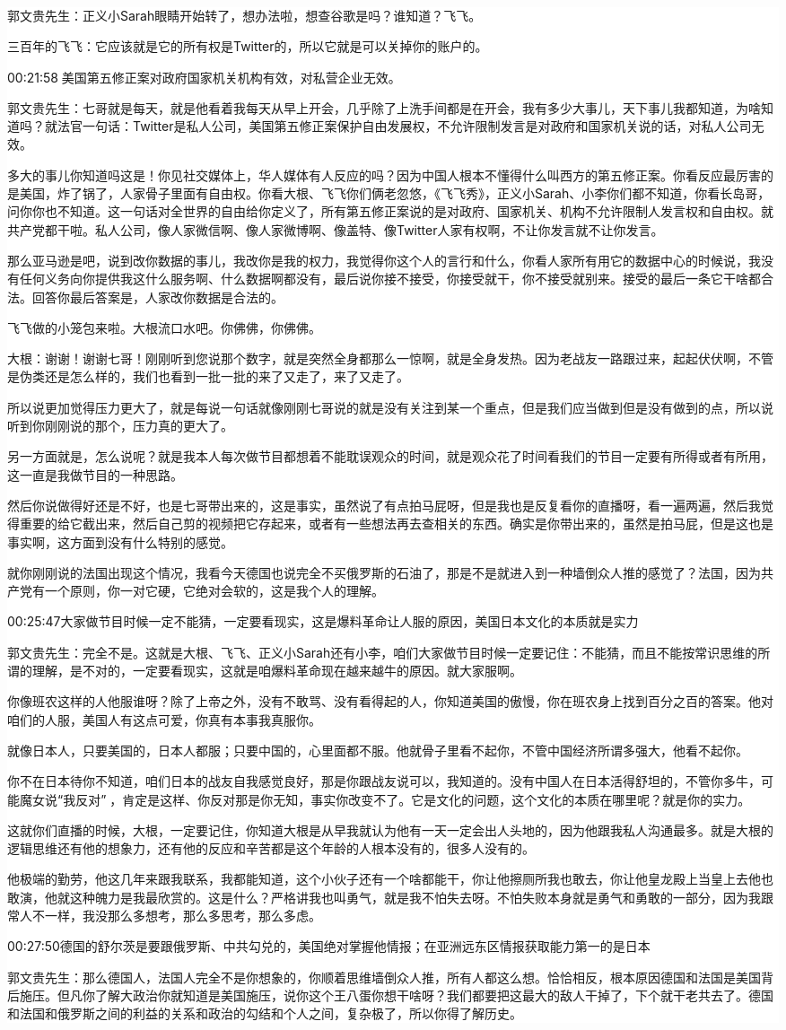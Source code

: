 郭文贵先生：正义小Sarah眼睛开始转了，想办法啦，想查谷歌是吗？谁知道？飞飞。


三百年的飞飞：它应该就是它的所有权是Twitter的，所以它就是可以关掉你的账户的。


00:21:58  美国第五修正案对政府国家机关机构有效，对私营企业无效。

郭文贵先生：七哥就是每天，就是他看着我每天从早上开会，几乎除了上洗手间都是在开会，我有多少大事儿，天下事儿我都知道，为啥知道吗？就法官一句话：Twitter是私人公司，美国第五修正案保护自由发展权，不允许限制发言是对政府和国家机关说的话，对私人公司无效。


多大的事儿你知道吗这是！你见社交媒体上，华人媒体有人反应的吗？因为中国人根本不懂得什么叫西方的第五修正案。你看反应最厉害的是美国，炸了锅了，人家骨子里面有自由权。你看大根、飞飞你们俩老忽悠，《飞飞秀》，正义小Sarah、小李你们都不知道，你看长岛哥，问你你也不知道。这一句话对全世界的自由给你定义了，所有第五修正案说的是对政府、国家机关、机构不允许限制人发言权和自由权。就共产党都干啦。私人公司，像人家微信啊、像人家微博啊、像盖特、像Twitter人家有权啊，不让你发言就不让你发言。


那么亚马逊是吧，说到改你数据的事儿，我改你是我的权力，我觉得你这个人的言行和什么，你看人家所有用它的数据中心的时候说，我没有任何义务向你提供我这什么服务啊、什么数据啊都没有，最后说你接不接受，你接受就干，你不接受就别来。接受的最后一条它干啥都合法。回答你最后答案是，人家改你数据是合法的。


飞飞做的小笼包来啦。大根流口水吧。你佛佛，你佛佛。


大根：谢谢！谢谢七哥！刚刚听到您说那个数字，就是突然全身都那么一惊啊，就是全身发热。因为老战友一路跟过来，起起伏伏啊，不管是伪类还是怎么样的，我们也看到一批一批的来了又走了，来了又走了。


所以说更加觉得压力更大了，就是每说一句话就像刚刚七哥说的就是没有关注到某一个重点，但是我们应当做到但是没有做到的点，所以说听到你刚刚说的那个，压力真的更大了。


另一方面就是，怎么说呢？就是我本人每次做节目都想着不能耽误观众的时间，就是观众花了时间看我们的节目一定要有所得或者有所用，这一直是我做节目的一种思路。


然后你说做得好还是不好，也是七哥带出来的，这是事实，虽然说了有点拍马屁呀，但是我也是反复看你的直播呀，看一遍两遍，然后我觉得重要的给它截出来，然后自己剪的视频把它存起来，或者有一些想法再去查相关的东西。确实是你带出来的，虽然是拍马屁，但是这也是事实啊，这方面到没有什么特别的感觉。


就你刚刚说的法国出现这个情况，我看今天德国也说完全不买俄罗斯的石油了，那是不是就进入到一种墙倒众人推的感觉了？法国，因为共产党有一个原则，你一对它硬，它绝对会软的，这是我个人的理解。


00:25:47大家做节目时候一定不能猜，一定要看现实，这是爆料革命让人服的原因，美国日本文化的本质就是实力

郭文贵先生：完全不是。这就是大根、飞飞、正义小Sarah还有小李，咱们大家做节目时候一定要记住：不能猜，而且不能按常识思维的所谓的理解，是不对的，一定要看现实，这就是咱爆料革命现在越来越牛的原因。就大家服啊。


你像班农这样的人他服谁呀？除了上帝之外，没有不敢骂、没有看得起的人，你知道美国的傲慢，你在班农身上找到百分之百的答案。他对咱们的人服，美国人有这点可爱，你真有本事我真服你。


就像日本人，只要美国的，日本人都服；只要中国的，心里面都不服。他就骨子里看不起你，不管中国经济所谓多强大，他看不起你。


你不在日本待你不知道，咱们日本的战友自我感觉良好，那是你跟战友说可以，我知道的。没有中国人在日本活得舒坦的，不管你多牛，可能魔女说“我反对” ，肯定是这样、你反对那是你无知，事实你改变不了。它是文化的问题，这个文化的本质在哪里呢？就是你的实力。


这就你们直播的时候，大根，一定要记住，你知道大根是从早我就认为他有一天一定会出人头地的，因为他跟我私人沟通最多。就是大根的逻辑思维还有他的想象力，还有他的反应和辛苦都是这个年龄的人根本没有的，很多人没有的。


他极端的勤劳，他这几年来跟我联系，我都能知道，这个小伙子还有一个啥都能干，你让他擦厕所我也敢去，你让他皇龙殿上当皇上去他也敢演，他就这种魄力是我最欣赏的。这是什么？严格讲我也叫勇气，就是我不怕失去呀。不怕失败本身就是勇气和勇敢的一部分，因为我跟常人不一样，我没那么多想考，那么多思考，那么多虑。


00:27:50德国的舒尔茨是要跟俄罗斯、中共勾兑的，美国绝对掌握他情报；在亚洲远东区情报获取能力第一的是日本

郭文贵先生：那么德国人，法国人完全不是你想象的，你顺着思维墙倒众人推，所有人都这么想。恰恰相反，根本原因德国和法国是美国背后施压。但凡你了解大政治你就知道是美国施压，说你这个王八蛋你想干啥呀？我们都要把这最大的敌人干掉了，下个就干老共去了。德国和法国和俄罗斯之间的利益的关系和政治的勾结和个人之间，复杂极了，所以你得了解历史。
